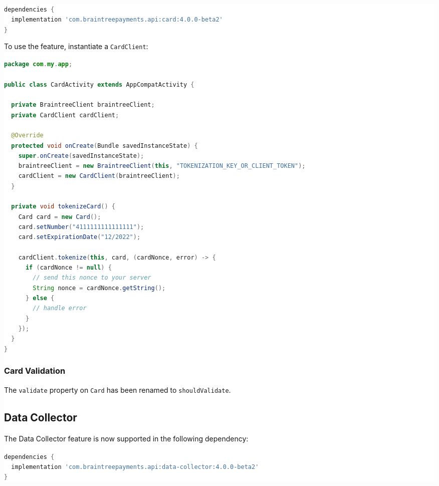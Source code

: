 ```groovy
dependencies {
  implementation 'com.braintreepayments.api:card:4.0.0-beta2'
}
```

To use the feature, instantiate a `CardClient`:

```java
package com.my.app;

public class CardActivity extends AppCompatActivity {

  private BraintreeClient braintreeClient;
  private CardClient cardClient;
    
  @Override
  protected void onCreate(Bundle savedInstanceState) {
    super.onCreate(savedInstanceState);
    braintreeClient = new BraintreeClient(this, "TOKENIZATION_KEY_OR_CLIENT_TOKEN");
    cardClient = new CardClient(braintreeClient);
  }

  private void tokenizeCard() {
    Card card = new Card();
    card.setNumber("4111111111111111");
    card.setExpirationDate("12/2022");

    cardClient.tokenize(this, card, (cardNonce, error) -> {
      if (cardNonce != null) {
        // send this nonce to your server
        String nonce = cardNonce.getString();
      } else {
        // handle error
      }
    });
  }
}
```

### Card Validation

The `validate` property on `Card` has been renamed to `shouldValidate`.

## Data Collector

The Data Collector feature is now supported in the following dependency:

```groovy
dependencies {
  implementation 'com.braintreepayments.api:data-collector:4.0.0-beta2'
}
```
